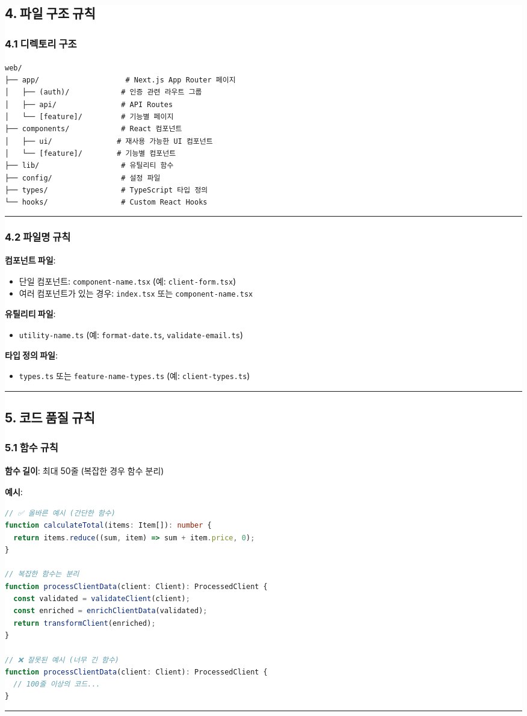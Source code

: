 
## 4. 파일 구조 규칙

### 4.1 디렉토리 구조

```
web/
├── app/                    # Next.js App Router 페이지
│   ├── (auth)/            # 인증 관련 라우트 그룹
│   ├── api/               # API Routes
│   └── [feature]/         # 기능별 페이지
├── components/            # React 컴포넌트
│   ├── ui/               # 재사용 가능한 UI 컴포넌트
│   └── [feature]/        # 기능별 컴포넌트
├── lib/                   # 유틸리티 함수
├── config/                # 설정 파일
├── types/                 # TypeScript 타입 정의
└── hooks/                 # Custom React Hooks
```

---

### 4.2 파일명 규칙

**컴포넌트 파일**:
- 단일 컴포넌트: `component-name.tsx` (예: `client-form.tsx`)
- 여러 컴포넌트가 있는 경우: `index.tsx` 또는 `component-name.tsx`

**유틸리티 파일**:
- `utility-name.ts` (예: `format-date.ts`, `validate-email.ts`)

**타입 정의 파일**:
- `types.ts` 또는 `feature-name-types.ts` (예: `client-types.ts`)

---

## 5. 코드 품질 규칙

### 5.1 함수 규칙

**함수 길이**: 최대 50줄 (복잡한 경우 함수 분리)

**예시**:
```typescript
// ✅ 올바른 예시 (간단한 함수)
function calculateTotal(items: Item[]): number {
  return items.reduce((sum, item) => sum + item.price, 0);
}

// 복잡한 함수는 분리
function processClientData(client: Client): ProcessedClient {
  const validated = validateClient(client);
  const enriched = enrichClientData(validated);
  return transformClient(enriched);
}

// ❌ 잘못된 예시 (너무 긴 함수)
function processClientData(client: Client): ProcessedClient {
  // 100줄 이상의 코드...
}
```

---